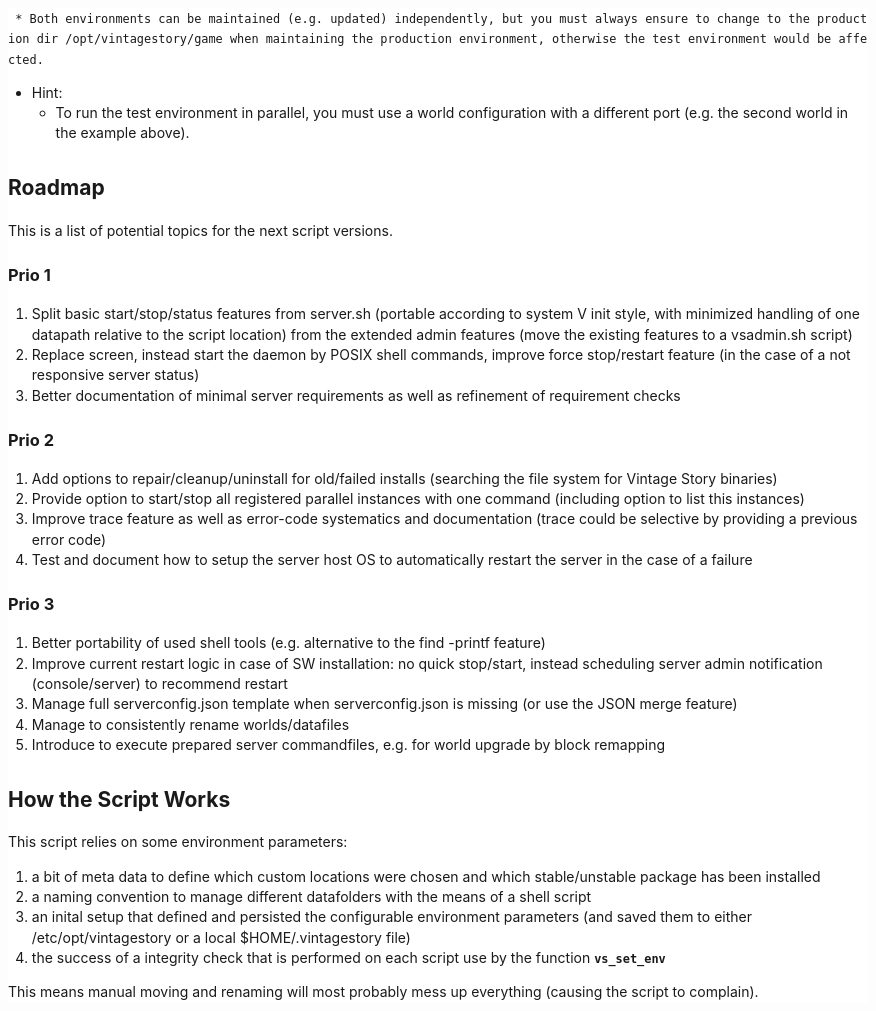      * Both environments can be maintained (e.g. updated) independently, but you must always ensure to change to the production dir /opt/vintagestory/game when maintaining the production environment, otherwise the test environment would be affected.
   * Hint:
     * To run the test environment in parallel, you must use a world configuration with a different port (e.g. the second world in the example above).

## Roadmap

This is a list of potential topics for the next script versions.

### Prio 1 
1. Split basic start/stop/status features from server.sh (portable according to system V init style, with minimized handling of one datapath relative to the script location) from the extended admin features (move the existing features to a vsadmin.sh script)
1. Replace screen, instead start the daemon by POSIX shell commands, improve force stop/restart feature (in the case of a not responsive server status)
1. Better documentation of minimal server requirements as well as refinement of requirement checks

### Prio 2
1. Add options to repair/cleanup/uninstall for old/failed installs (searching the file system for Vintage Story binaries)
1. Provide option to start/stop all registered parallel instances with one command (including option to list this instances)
1. Improve trace feature as well as error-code systematics and documentation (trace could be selective by providing a previous error code)
1. Test and document how to setup the server host OS to automatically restart the server in the case of a failure

### Prio 3
1. Better portability of used shell tools (e.g. alternative to the find -printf feature)
1. Improve current restart logic in case of SW installation: no quick stop/start, instead scheduling server admin notification (console/server) to recommend restart
1. Manage full serverconfig.json template when serverconfig.json is missing (or use the JSON merge feature)
1. Manage to consistently rename worlds/datafiles
1. Introduce to execute prepared server commandfiles, e.g. for world upgrade by block remapping

## How the Script Works

This script relies on some environment parameters: 
1. a bit of meta data to define which custom locations were chosen and which stable/unstable package has been installed
1. a naming convention to manage different datafolders with the means of a shell script
1. an inital setup that defined and persisted the configurable environment parameters (and saved them to either /etc/opt/vintagestory or a local $HOME/.vintagestory file)
1. the success of a integrity check that is performed on each script use by the function **` vs_set_env `**

This means manual moving and renaming will most probably mess up everything (causing the script to complain).
